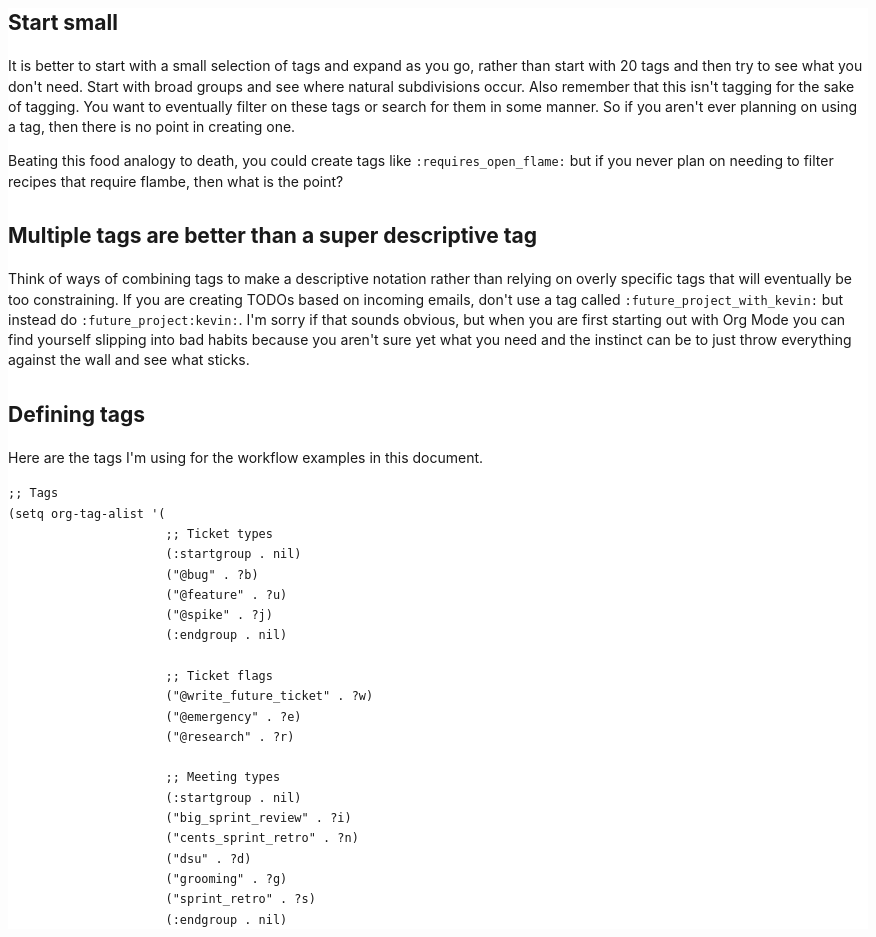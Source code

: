 
<a id="org70101df"></a>

## Start small

It is better to start with a small selection of tags and expand as you go, rather than start with 20 tags and then try to see what you don't need. Start with broad groups and see where natural subdivisions occur. Also remember that this isn't tagging for the sake of tagging. You want to eventually filter on these tags or search for them in some manner. So if you aren't ever planning on using a tag, then there is no point in creating one.

Beating this food analogy to death, you could create tags like `:requires_open_flame:` but if you never plan on needing to filter recipes that require flambe, then what is the point? 


<a id="org1848405"></a>

## Multiple tags are better than a super descriptive tag

Think of ways of combining tags to make a descriptive notation rather than relying on overly specific tags that will eventually be too constraining. If you are creating TODOs based on incoming emails, don't use a tag called `:future_project_with_kevin:` but instead do `:future_project:kevin:`. I'm sorry if that sounds obvious, but when you are first starting out with Org Mode you can find yourself slipping into bad habits because you aren't sure yet what you need and the instinct can be to just throw everything against the wall and see what sticks.


<a id="org0a2450b"></a>

## Defining tags

Here are the tags I'm using for the workflow examples in this document.

    ;; Tags
    (setq org-tag-alist '(
                          ;; Ticket types
                          (:startgroup . nil)
                          ("@bug" . ?b)
                          ("@feature" . ?u)
                          ("@spike" . ?j)                      
                          (:endgroup . nil)
    
                          ;; Ticket flags
                          ("@write_future_ticket" . ?w)
                          ("@emergency" . ?e)
                          ("@research" . ?r)
    
                          ;; Meeting types
                          (:startgroup . nil)
                          ("big_sprint_review" . ?i)
                          ("cents_sprint_retro" . ?n)
                          ("dsu" . ?d)
                          ("grooming" . ?g)
                          ("sprint_retro" . ?s)
                          (:endgroup . nil)
    